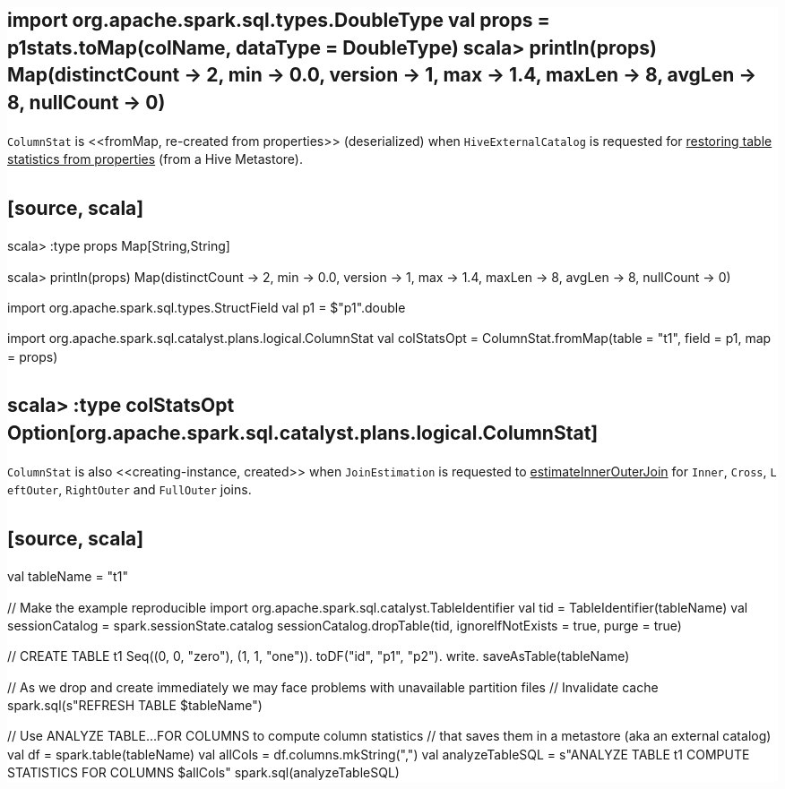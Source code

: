 import org.apache.spark.sql.types.DoubleType
val props = p1stats.toMap(colName, dataType = DoubleType)
scala> println(props)
Map(distinctCount -> 2, min -> 0.0, version -> 1, max -> 1.4, maxLen -> 8, avgLen -> 8, nullCount -> 0)
----

`ColumnStat` is <<fromMap, re-created from properties>> (deserialized) when `HiveExternalCatalog` is requested for [restoring table statistics from properties](hive/HiveExternalCatalog.md#statsFromProperties) (from a Hive Metastore).

[source, scala]
----
scala> :type props
Map[String,String]

scala> println(props)
Map(distinctCount -> 2, min -> 0.0, version -> 1, max -> 1.4, maxLen -> 8, avgLen -> 8, nullCount -> 0)

import org.apache.spark.sql.types.StructField
val p1 = $"p1".double

import org.apache.spark.sql.catalyst.plans.logical.ColumnStat
val colStatsOpt = ColumnStat.fromMap(table = "t1", field = p1, map = props)

scala> :type colStatsOpt
Option[org.apache.spark.sql.catalyst.plans.logical.ColumnStat]
----

`ColumnStat` is also <<creating-instance, created>> when `JoinEstimation` is requested to [estimateInnerOuterJoin](logical-operators/JoinEstimation.md#estimateInnerOuterJoin) for `Inner`, `Cross`, `LeftOuter`, `RightOuter` and `FullOuter` joins.

[source, scala]
----
val tableName = "t1"

// Make the example reproducible
import org.apache.spark.sql.catalyst.TableIdentifier
val tid = TableIdentifier(tableName)
val sessionCatalog = spark.sessionState.catalog
sessionCatalog.dropTable(tid, ignoreIfNotExists = true, purge = true)

// CREATE TABLE t1
Seq((0, 0, "zero"), (1, 1, "one")).
  toDF("id", "p1", "p2").
  write.
  saveAsTable(tableName)

// As we drop and create immediately we may face problems with unavailable partition files
// Invalidate cache
spark.sql(s"REFRESH TABLE $tableName")

// Use ANALYZE TABLE...FOR COLUMNS to compute column statistics
// that saves them in a metastore (aka an external catalog)
val df = spark.table(tableName)
val allCols = df.columns.mkString(",")
val analyzeTableSQL = s"ANALYZE TABLE t1 COMPUTE STATISTICS FOR COLUMNS $allCols"
spark.sql(analyzeTableSQL)
